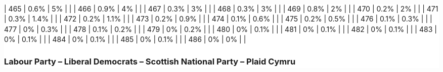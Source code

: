 | 465 | 0.6% | 5% |  |
| 466 | 0.9% | 4% |  |
| 467 | 0.3% | 3% |  |
| 468 | 0.3% | 3% |  |
| 469 | 0.8% | 2% |  |
| 470 | 0.2% | 2% |  |
| 471 | 0.3% | 1.4% |  |
| 472 | 0.2% | 1.1% |  |
| 473 | 0.2% | 0.9% |  |
| 474 | 0.1% | 0.6% |  |
| 475 | 0.2% | 0.5% |  |
| 476 | 0.1% | 0.3% |  |
| 477 | 0% | 0.3% |  |
| 478 | 0.1% | 0.2% |  |
| 479 | 0% | 0.2% |  |
| 480 | 0% | 0.1% |  |
| 481 | 0% | 0.1% |  |
| 482 | 0% | 0.1% |  |
| 483 | 0% | 0.1% |  |
| 484 | 0% | 0.1% |  |
| 485 | 0% | 0.1% |  |
| 486 | 0% | 0% |  |

### Labour Party – Liberal Democrats – Scottish National Party – Plaid Cymru
